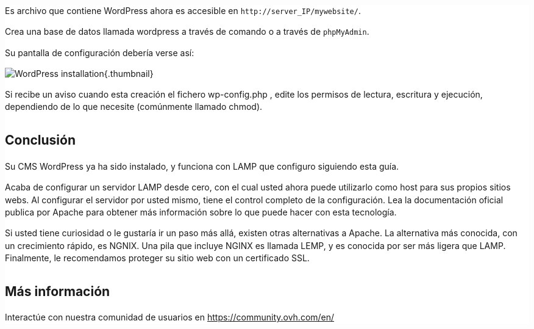 Es archivo que contiene WordPress ahora es accesible en `http://server_IP/mywebsite/`.

Crea una base de datos llamada wordpress a través de comando o a través de `phpMyAdmin`.

Su pantalla de configuración debería verse así:

![WordPress installation](images/tuto_wp.png){.thumbnail}

Si recibe un aviso cuando esta creación el fichero wp-config.php , edite los permisos de lectura, escritura y ejecución, dependiendo de lo que necesite (comúnmente llamado chmod).

## Conclusión

Su CMS WordPress ya ha sido instalado, y funciona con LAMP que configuro siguiendo esta guía.

Acaba de configurar un servidor LAMP desde cero, con el cual usted ahora puede utilizarlo como host para sus propios sitios webs. Al configurar el servidor por usted mismo, tiene el control completo de la configuración. Lea la documentación oficial publica por Apache para obtener más información sobre lo que puede hacer con esta tecnología.

Si usted tiene curiosidad o le gustaría ir un paso más allá, existen otras alternativas a Apache. La alternativa más conocida, con un crecimiento rápido, es NGNIX. Una pila que incluye NGINX es llamada LEMP, y es conocida por ser más ligera que LAMP. Finalmente, le recomendamos proteger su sitio web con un certificado SSL.

## Más información

Interactúe con nuestra comunidad de usuarios en <https://community.ovh.com/en/>

